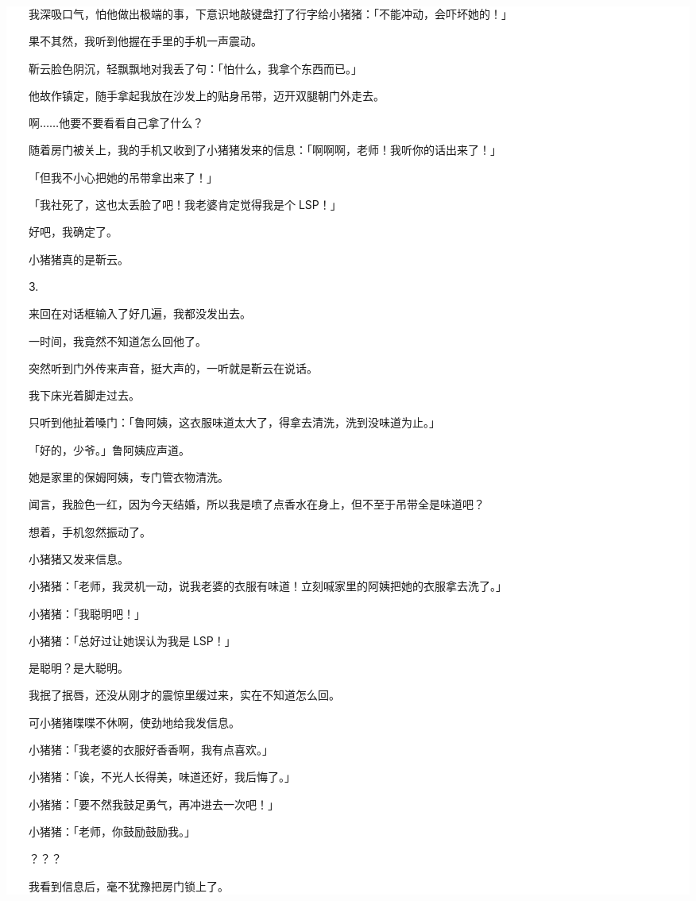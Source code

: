 &emsp;&emsp;我深吸口气，怕他做出极端的事，下意识地敲键盘打了行字给小猪猪：「不能冲动，会吓坏她的！」  
  
&emsp;&emsp;果不其然，我听到他握在手里的手机一声震动。  
  
&emsp;&emsp;靳云脸色阴沉，轻飘飘地对我丢了句：「怕什么，我拿个东西而已。」  
  
&emsp;&emsp;他故作镇定，随手拿起我放在沙发上的贴身吊带，迈开双腿朝门外走去。  
  
&emsp;&emsp;啊……他要不要看看自己拿了什么？  
  
&emsp;&emsp;随着房门被关上，我的手机又收到了小猪猪发来的信息：「啊啊啊，老师！我听你的话出来了！」  
  
&emsp;&emsp;「但我不小心把她的吊带拿出来了！」  
  
&emsp;&emsp;「我社死了，这也太丢脸了吧！我老婆肯定觉得我是个 LSP！」  
  
&emsp;&emsp;好吧，我确定了。  
  
&emsp;&emsp;小猪猪真的是靳云。  
  
&emsp;&emsp;3.  
  
&emsp;&emsp;来回在对话框输入了好几遍，我都没发出去。  
  
&emsp;&emsp;一时间，我竟然不知道怎么回他了。  
  
&emsp;&emsp;突然听到门外传来声音，挺大声的，一听就是靳云在说话。  
  
&emsp;&emsp;我下床光着脚走过去。  
  
&emsp;&emsp;只听到他扯着嗓门：「鲁阿姨，这衣服味道太大了，得拿去清洗，洗到没味道为止。」  
  
&emsp;&emsp;「好的，少爷。」鲁阿姨应声道。  
  
&emsp;&emsp;她是家里的保姆阿姨，专门管衣物清洗。  
  
&emsp;&emsp;闻言，我脸色一红，因为今天结婚，所以我是喷了点香水在身上，但不至于吊带全是味道吧？  
  
&emsp;&emsp;想着，手机忽然振动了。   
  
&emsp;&emsp;小猪猪又发来信息。  
  
&emsp;&emsp;小猪猪：「老师，我灵机一动，说我老婆的衣服有味道！立刻喊家里的阿姨把她的衣服拿去洗了。」  
  
&emsp;&emsp;小猪猪：「我聪明吧！」  
  
&emsp;&emsp;小猪猪：「总好过让她误认为我是 LSP！」  
  
&emsp;&emsp;是聪明？是大聪明。  
  
&emsp;&emsp;我抿了抿唇，还没从刚才的震惊里缓过来，实在不知道怎么回。  
  
&emsp;&emsp;可小猪猪喋喋不休啊，使劲地给我发信息。  
  
&emsp;&emsp;小猪猪：「我老婆的衣服好香香啊，我有点喜欢。」  
  
&emsp;&emsp;小猪猪：「诶，不光人长得美，味道还好，我后悔了。」  
  
&emsp;&emsp;小猪猪：「要不然我鼓足勇气，再冲进去一次吧！」  
  
&emsp;&emsp;小猪猪：「老师，你鼓励鼓励我。」  
  
&emsp;&emsp;？？？  
  
&emsp;&emsp;我看到信息后，毫不犹豫把房门锁上了。  
  
